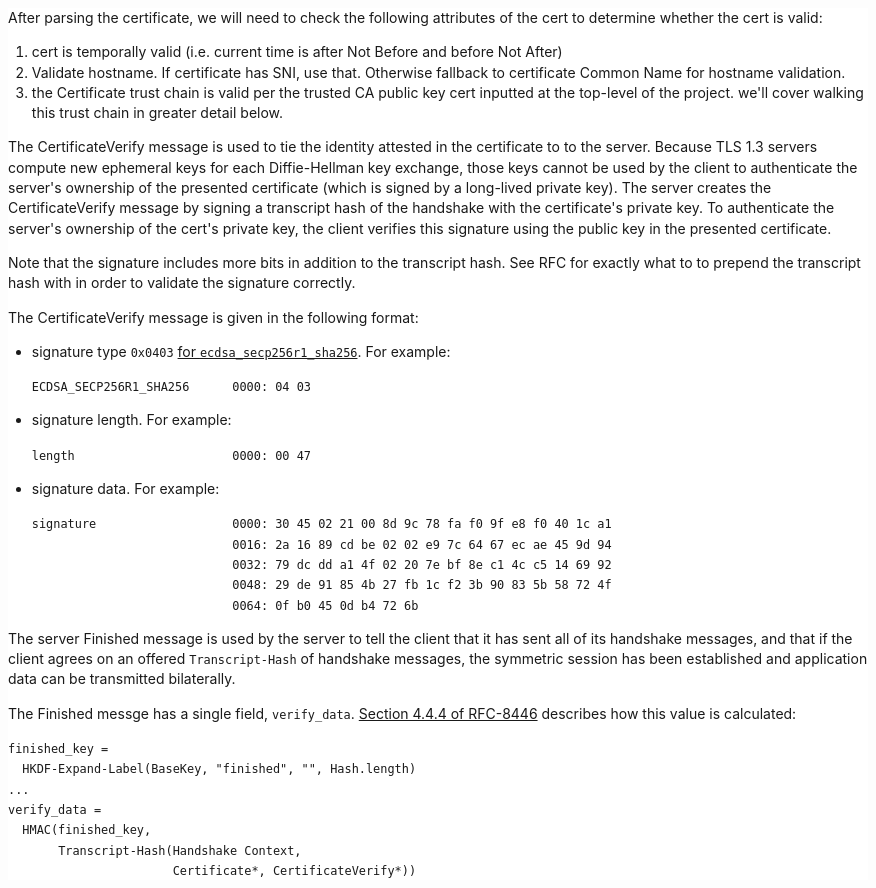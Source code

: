 After parsing the certificate, we will need to check the following attributes
of the cert to determine whether the cert is valid:

1. cert is temporally valid (i.e. current time is after Not Before and before
   Not After)
1. Validate hostname. If certificate has SNI, use that. Otherwise fallback
   to certificate Common Name for hostname validation.
1. the Certificate trust chain is valid per the trusted CA public key cert
   inputted at the top-level of the project. we'll cover walking this trust
   chain in greater detail below.

The CertificateVerify message is used to tie the identity attested in the
certificate to to the server. Because TLS 1.3 servers compute new ephemeral
keys for each Diffie-Hellman key exchange, those keys cannot be used by the
client to authenticate the server's ownership of the presented certificate
(which is signed by a long-lived private key). The server creates the
CertificateVerify message by signing a transcript hash of the handshake with
the certificate's private key. To authenticate the server's ownership of the
cert's private key, the client verifies this signature using the public key in
the presented certificate.

Note that the signature includes more bits in addition to the transcript
hash. See RFC for exactly what to to prepend the transcript hash with
in order to validate the signature correctly.

The CertificateVerify message is given in the following format:

- signature type `0x0403` [for `ecdsa_secp256r1_sha256`][26]. For example:
  ```
  ECDSA_SECP256R1_SHA256      0000: 04 03
  ```
- signature length. For example:
  ```
  length                      0000: 00 47
  ```
- signature data. For example:
  ```
  signature                   0000: 30 45 02 21 00 8d 9c 78 fa f0 9f e8 f0 40 1c a1
                              0016: 2a 16 89 cd be 02 02 e9 7c 64 67 ec ae 45 9d 94
                              0032: 79 dc dd a1 4f 02 20 7e bf 8e c1 4c c5 14 69 92
                              0048: 29 de 91 85 4b 27 fb 1c f2 3b 90 83 5b 58 72 4f
                              0064: 0f b0 45 0d b4 72 6b
  ```

The server Finished message is used by the server to tell the client that it
has sent all of its handshake messages, and that if the client agrees on an
offered `Transcript-Hash` of handshake messages, the symmetric session has been
established and application data can be transmitted bilaterally.

The Finished messge has a single field, `verify_data`. [Section 4.4.4 of
RFC-8446][23] describes how this value is calculated:

```
finished_key =
  HKDF-Expand-Label(BaseKey, "finished", "", Hash.length)
...
verify_data =
  HMAC(finished_key,
       Transcript-Hash(Handshake Context,
                       Certificate*, CertificateVerify*))
```


[1]: https://www.rfc-editor.org/rfc/rfc8446
[2]: https://tls13.xargs.org/
[3]: https://blog.cloudflare.com/rfc-8446-aka-tls-1-3/
[4]: https://www.rfc-editor.org/rfc/rfc8446#page-27
[5]: https://www.rfc-editor.org/rfc/rfc8446#section-4.2
[6]: https://lapo.it/asn1js/
[7]: https://www.rfc-editor.org/rfc/rfc8446#appendix-B.4
[8]: https://www.rfc-editor.org/rfc/rfc8446#section-3.3
[9]: https://www.rfc-editor.org/rfc/rfc8446#section-3.4
[10]: https://www.rfc-editor.org/rfc/rfc8446#section-4.2.1
[11]: https://www.rfc-editor.org/rfc/rfc8446#section-4.2.7
[12]: https://en.wikipedia.org/wiki/Curve25519
[13]: https://www.rfc-editor.org/rfc/rfc8446#section-4.2.8
[14]: https://www.rfc-editor.org/rfc/rfc6066#section-3
[15]: https://www.rfc-editor.org/rfc/rfc8446#section-4.1.3
[16]: https://www.rfc-editor.org/rfc/rfc8446#section-4.2.8.2
[17]: https://www.rfc-editor.org/rfc/rfc7748#section-6.1
[18]: https://www.rfc-editor.org/rfc/rfc8446#section-7.1
[19]: https://www.rfc-editor.org/rfc/rfc5869
[20]: https://en.wikipedia.org/wiki/HKDF
[21]: https://www.rfc-editor.org/rfc/rfc8446#section-4.4.1
[22]: https://www.rfc-editor.org/rfc/rfc8446#section-5.2
[23]: https://www.rfc-editor.org/rfc/rfc8446#section-7.3
[24]: https://www.rfc-editor.org/rfc/rfc8446#section-4.4.4
[25]: https://www.rfc-editor.org/rfc/rfc8446#section-4.4
[26]: https://www.rfc-editor.org/rfc/rfc8446#section-4.2.3
[27]: https://www.rfc-editor.org/rfc/rfc8446#section-5.1
[28]: https://www.rfc-editor.org/rfc/rfc8446#section-5.3
[29]: https://www.rfc-editor.org/rfc/rfc8446#section-4.6.3
[30]: https://www.rfc-editor.org/rfc/rfc8446#section-4.1.3
[31]: https://www.rfc-editor.org/rfc/rfc8446#section-4.2.9
[32]: https://www.rfc-editor.org/rfc/rfc8446#section-2.2
[33]: https://www.rfc-editor.org/rfc/rfc8446#section-5
[34]: https://www.rfc-editor.org/rfc/rfc8446#section-4
[35]: https://en.wikipedia.org/wiki/Type%E2%80%93length%E2%80%93value
[36]: https://www.rfc-editor.org/rfc/rfc8446#section-4.4.1
[37]: https://datatracker.ietf.org/doc/rfc8448/
[38]: https://www.rfc-editor.org/rfc/rfc8446#section-4.2.3
[39]: https://www.rfc-editor.org/rfc/rfc8446#section-4.3.1
[40]: https://www.rfc-editor.org/rfc/rfc8446#section-4.6.1
[41]: https://nvlpubs.nist.gov/nistpubs/SpecialPublications/NIST.SP.800-56Cr2.pdf
[nginx]: https://nginx.org/en/
[docker-compose]: https://docs.docker.com/compose/